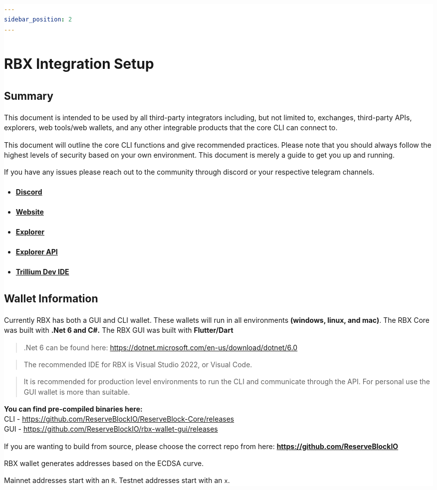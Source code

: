 ```yaml
---
sidebar_position: 2
---
```


# RBX Integration Setup

## Summary

This document is intended to be used by all third-party integrators including, but not limited to, exchanges, third-party APIs, explorers, web tools/web wallets, and any other integrable products that the core CLI can connect to.

This document will outline the core CLI functions and give recommended practices. Please note that you should always follow the highest levels of security based on your own environment. This document is merely a guide to get you up and running.

If you have any issues please reach out to the community through discord or your respective telegram channels.

- #### [Discord](https://discord.com/invite/PnS2HRETDh)

- #### [Website](https://www.reserveblock.io/)

- #### [Explorer](https://rbx.network/)

- #### [Explorer API](https://data.rbx.network/docs/)

- #### [Trillium Dev IDE](https://trillium.rbx.network/)

## Wallet Information

Currently RBX has both a GUI and CLI wallet. These wallets will run in all environments **(windows, linux, and mac)**.
The RBX Core was built with **.Net 6 and C#.**
The RBX GUI was built with **Flutter/Dart**

> .Net 6 can be found here: <https://dotnet.microsoft.com/en-us/download/dotnet/6.0>

> The recommended IDE for RBX is Visual Studio 2022, or Visual Code.

> It is recommended for production level environments to run the CLI and communicate through the API. For personal use the GUI wallet is more than suitable.

**You can find pre-compiled binaries here:**  
CLI - <https://github.com/ReserveBlockIO/ReserveBlock-Core/releases>  
GUI - <https://github.com/ReserveBlockIO/rbx-wallet-gui/releases>

If you are wanting to build from source, please choose the correct repo from here:
**https://github.com/ReserveBlockIO**

RBX wallet generates addresses based on the ECDSA curve.

Mainnet addresses start with an `R`.
Testnet addresses start with an `x`.
